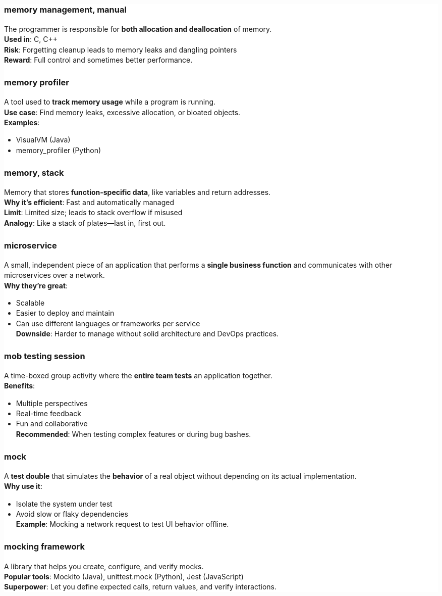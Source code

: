 ### memory management, manual  
The programmer is responsible for **both allocation and deallocation** of memory.  
**Used in**: C, C++  
**Risk**: Forgetting cleanup leads to memory leaks and dangling pointers  
**Reward**: Full control and sometimes better performance.

### memory profiler  
A tool used to **track memory usage** while a program is running.  
**Use case**: Find memory leaks, excessive allocation, or bloated objects.  
**Examples**:  
- VisualVM (Java)  
- memory_profiler (Python)

### memory, stack  
Memory that stores **function-specific data**, like variables and return addresses.  
**Why it’s efficient**: Fast and automatically managed  
**Limit**: Limited size; leads to stack overflow if misused  
**Analogy**: Like a stack of plates—last in, first out.

### microservice  
A small, independent piece of an application that performs a **single business function** and communicates with other microservices over a network.  
**Why they’re great**:  
- Scalable  
- Easier to deploy and maintain  
- Can use different languages or frameworks per service  
**Downside**: Harder to manage without solid architecture and DevOps practices.

### mob testing session  
A time-boxed group activity where the **entire team tests** an application together.  
**Benefits**:  
- Multiple perspectives  
- Real-time feedback  
- Fun and collaborative  
**Recommended**: When testing complex features or during bug bashes.

### mock  
A **test double** that simulates the **behavior** of a real object without depending on its actual implementation.  
**Why use it**:  
- Isolate the system under test  
- Avoid slow or flaky dependencies  
**Example**: Mocking a network request to test UI behavior offline.

### mocking framework  
A library that helps you create, configure, and verify mocks.  
**Popular tools**: Mockito (Java), unittest.mock (Python), Jest (JavaScript)  
**Superpower**: Let you define expected calls, return values, and verify interactions.
